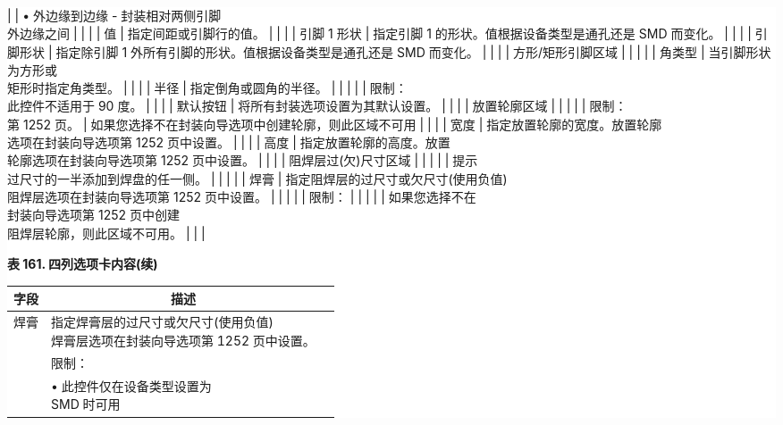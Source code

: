 |                                                              | • 外边缘到边缘 - 封装相对两侧引脚<br>外边缘之间                                                                         |  |  |
| 值                                                        | 指定间距或引脚行的值。                                                                                                                 |  |  |
| 引脚 1 形状                                                  | 指定引脚 1 的形状。值根据设备类型是通孔还是 SMD 而变化。                                                   |  |  |
| 引脚形状                                                    | 指定除引脚 1 外所有引脚的形状。值根据设备类型是通孔还是 SMD 而变化。                               |  |  |
| 方形/矩形引脚区域                                 |                                                                                                                                                               |  |  |
| 角类型                                                  | 当引脚形状为方形或<br>矩形时指定角类型。                                                                                  |  |  |
| 半径                                                       | 指定倒角或圆角的半径。                                                                                                   |  |  |
|                                                              | 限制：<br>此控件不适用于 90 度。                                                                                                 |  |  |
| 默认按钮                                               | 将所有封装选项设置为其默认设置。                                                                                                             |  |  |
| 放置轮廓区域                                       |                                                                                                                                                               |  |  |
| 限制：<br>第 1252 页。                                   | 如果您选择不在封装向导选项中创建轮廓，则此区域不可用                                                           |  |  |
| 宽度                                                        | 指定放置轮廓的宽度。放置轮廓<br>选项在封装向导选项第 1252 页中设置。                               |  |  |
| 高度                                                       | 指定放置轮廓的高度。放置<br>轮廓选项在封装向导选项第 1252 页中设置。                              |  |  |
| 阻焊层过(欠)尺寸区域                                    |                                                                                                                                                               |  |  |
| 提示<br>过尺寸的一半添加到焊盘的任一侧。 |                                                                                                                                                               |  |  |
| 焊膏                                                       | 指定阻焊层的过尺寸或欠尺寸(使用负值)<br>阻焊层选项在封装向导选项第 1252 页中设置。 |  |  |
|                                                              | 限制：                                                                                                                                                  |  |  |
|                                                              | 如果您选择不在<br>封装向导选项第 1252 页中创建<br>阻焊层轮廓，则此区域不可用。                              |  |  |

**表 161. 四列选项卡内容(续)**

| 字段                                                                                                          | 描述                                                                                                                                                                                                                                                                                                                                                                                                                                                                    |  |
|----------------------------------------------------------------------------------------------------------------|------------------------------------------------------------------------------------------------------------------------------------------------------------------------------------------------------------------------------------------------------------------------------------------------------------------------------------------------------------------------------------------------------------------------------------------------------------------------|--|
| 焊膏                                                                                                          | 指定焊膏层的过尺寸或欠尺寸(使用负值)<br>焊膏层选项在封装向导选项第 1252 页中设置。                                                                                                                                                                                                                                                                                                                                                                                    |  |
|                                                                                                                | 限制：                                                                                                                                                                                                                                                                                                                                                                                                                                                                   |  |
|                                                                                                                | • 此控件仅在设备类型设置为<br>SMD 时可用                                                                                                                                                                                                                                                                                                                                                                                                        |  |